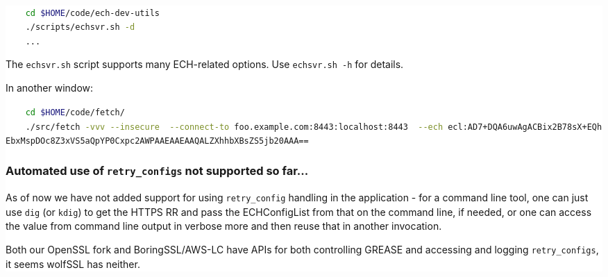 ```bash
    cd $HOME/code/ech-dev-utils
    ./scripts/echsvr.sh -d
    ...
```

The `echsvr.sh` script supports many ECH-related options. Use `echsvr.sh -h`
for details.

In another window:

```bash
    cd $HOME/code/fetch/
    ./src/fetch -vvv --insecure  --connect-to foo.example.com:8443:localhost:8443  --ech ecl:AD7+DQA6uwAgACBix2B78sX+EQhEbxMspDOc8Z3xVS5aQpYP0Cxpc2AWPAAEAAEAAQALZXhhbXBsZS5jb20AAA==
```

### Automated use of `retry_configs` not supported so far...

As of now we have not added support for using `retry_config` handling in the
application - for a command line tool, one can just use `dig` (or `kdig`)
to get the HTTPS RR and pass the ECHConfigList from that on the command line,
if needed, or one can access the value from command line output in verbose more
and then reuse that in another invocation.

Both our OpenSSL fork and BoringSSL/AWS-LC have APIs for both controlling GREASE
and accessing and logging `retry_configs`, it seems wolfSSL has neither.
